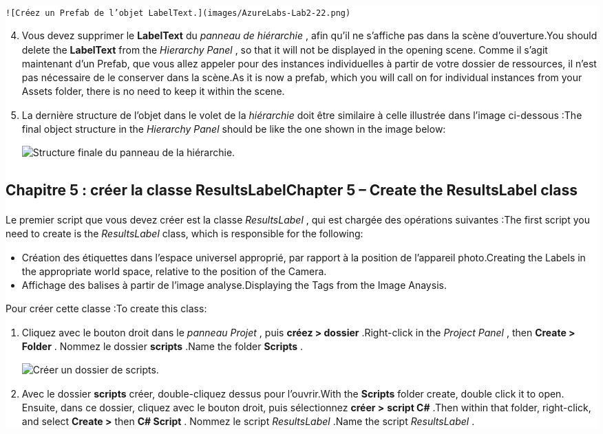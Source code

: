     ![Créez un Prefab de l’objet LabelText.](images/AzureLabs-Lab2-22.png)
 
4.  <span data-ttu-id="4bd6d-295">Vous devez supprimer le **LabelText** du *panneau de hiérarchie* , afin qu’il ne s’affiche pas dans la scène d’ouverture.</span><span class="sxs-lookup"><span data-stu-id="4bd6d-295">You should delete the **LabelText** from the *Hierarchy Panel* , so that it will not be displayed in the opening scene.</span></span> <span data-ttu-id="4bd6d-296">Comme il s’agit maintenant d’un Prefab, que vous allez appeler pour des instances individuelles à partir de votre dossier de ressources, il n’est pas nécessaire de le conserver dans la scène.</span><span class="sxs-lookup"><span data-stu-id="4bd6d-296">As it is now a prefab, which you will call on for individual instances from your Assets folder, there is no need to keep it within the scene.</span></span> 
5.  <span data-ttu-id="4bd6d-297">La dernière structure de l’objet dans le volet de la *hiérarchie* doit être similaire à celle illustrée dans l’image ci-dessous :</span><span class="sxs-lookup"><span data-stu-id="4bd6d-297">The final object structure in the *Hierarchy Panel* should be like the one shown in the image below:</span></span>

    ![Structure finale du panneau de la hiérarchie.](images/AzureLabs-Lab2-23.png)

## <a name="chapter-5--create-the-resultslabel-class"></a><span data-ttu-id="4bd6d-299">Chapitre 5 : créer la classe ResultsLabel</span><span class="sxs-lookup"><span data-stu-id="4bd6d-299">Chapter 5 – Create the ResultsLabel class</span></span>

<span data-ttu-id="4bd6d-300">Le premier script que vous devez créer est la classe *ResultsLabel* , qui est chargée des opérations suivantes :</span><span class="sxs-lookup"><span data-stu-id="4bd6d-300">The first script you need to create is the *ResultsLabel* class, which is responsible for the following:</span></span> 

- <span data-ttu-id="4bd6d-301">Création des étiquettes dans l’espace universel approprié, par rapport à la position de l’appareil photo.</span><span class="sxs-lookup"><span data-stu-id="4bd6d-301">Creating the Labels in the appropriate world space, relative to the position of the Camera.</span></span>
- <span data-ttu-id="4bd6d-302">Affichage des balises à partir de l’image analyse.</span><span class="sxs-lookup"><span data-stu-id="4bd6d-302">Displaying the Tags from the Image Anaysis.</span></span>

<span data-ttu-id="4bd6d-303">Pour créer cette classe :</span><span class="sxs-lookup"><span data-stu-id="4bd6d-303">To create this class:</span></span> 

1.  <span data-ttu-id="4bd6d-304">Cliquez avec le bouton droit dans le *panneau Projet* , puis **créez > dossier** .</span><span class="sxs-lookup"><span data-stu-id="4bd6d-304">Right-click in the *Project Panel* , then **Create > Folder** .</span></span> <span data-ttu-id="4bd6d-305">Nommez le dossier **scripts** .</span><span class="sxs-lookup"><span data-stu-id="4bd6d-305">Name the folder **Scripts** .</span></span> 

    ![Créer un dossier de scripts.](images/AzureLabs-Lab2-24.png)

2.  <span data-ttu-id="4bd6d-307">Avec le dossier **scripts** créer, double-cliquez dessus pour l’ouvrir.</span><span class="sxs-lookup"><span data-stu-id="4bd6d-307">With the **Scripts** folder create, double click it to open.</span></span> <span data-ttu-id="4bd6d-308">Ensuite, dans ce dossier, cliquez avec le bouton droit, puis sélectionnez **créer >** **script C#** .</span><span class="sxs-lookup"><span data-stu-id="4bd6d-308">Then within that folder, right-click, and select **Create >** then **C# Script** .</span></span> <span data-ttu-id="4bd6d-309">Nommez le script *ResultsLabel* .</span><span class="sxs-lookup"><span data-stu-id="4bd6d-309">Name the script *ResultsLabel* .</span></span> 
